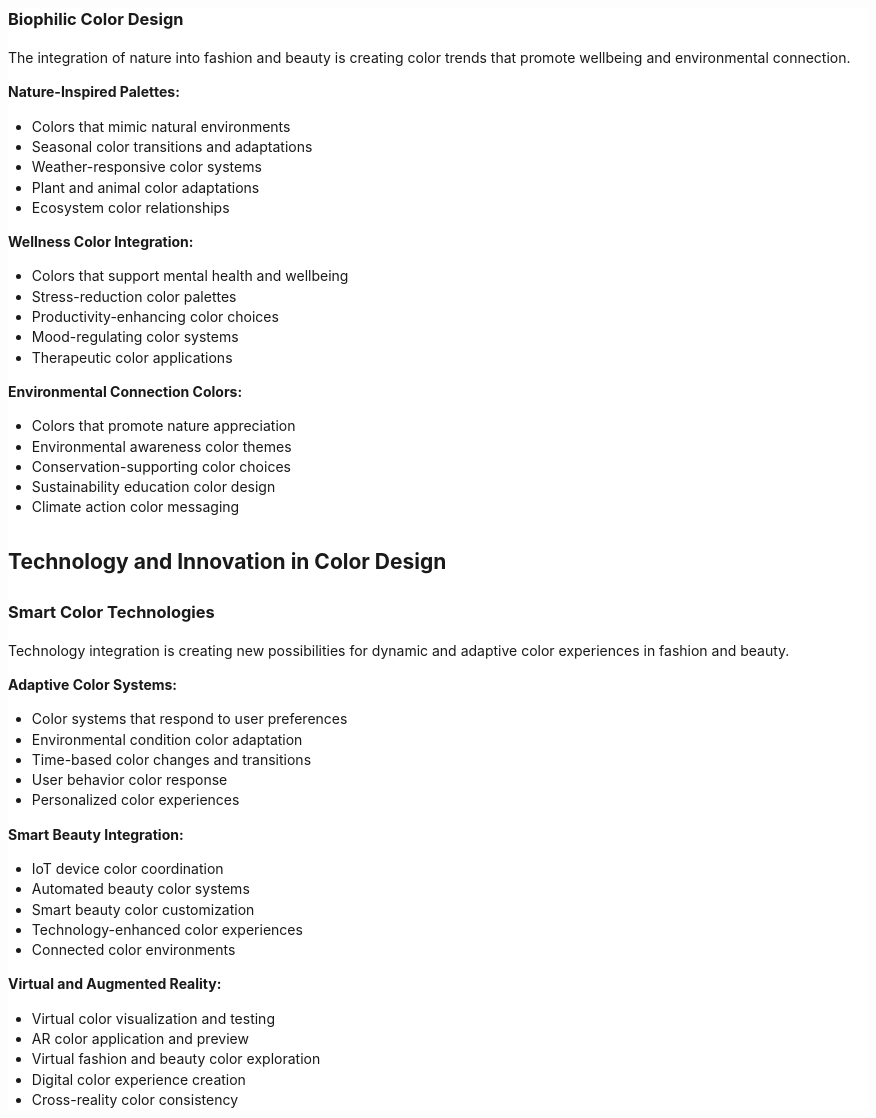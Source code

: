 ### Biophilic Color Design

The integration of nature into fashion and beauty is creating color trends that promote wellbeing and environmental connection.

**Nature-Inspired Palettes:**
- Colors that mimic natural environments
- Seasonal color transitions and adaptations
- Weather-responsive color systems
- Plant and animal color adaptations
- Ecosystem color relationships

**Wellness Color Integration:**
- Colors that support mental health and wellbeing
- Stress-reduction color palettes
- Productivity-enhancing color choices
- Mood-regulating color systems
- Therapeutic color applications

**Environmental Connection Colors:**
- Colors that promote nature appreciation
- Environmental awareness color themes
- Conservation-supporting color choices
- Sustainability education color design
- Climate action color messaging

## Technology and Innovation in Color Design

### Smart Color Technologies

Technology integration is creating new possibilities for dynamic and adaptive color experiences in fashion and beauty.

**Adaptive Color Systems:**
- Color systems that respond to user preferences
- Environmental condition color adaptation
- Time-based color changes and transitions
- User behavior color response
- Personalized color experiences

**Smart Beauty Integration:**
- IoT device color coordination
- Automated beauty color systems
- Smart beauty color customization
- Technology-enhanced color experiences
- Connected color environments

**Virtual and Augmented Reality:**
- Virtual color visualization and testing
- AR color application and preview
- Virtual fashion and beauty color exploration
- Digital color experience creation
- Cross-reality color consistency

